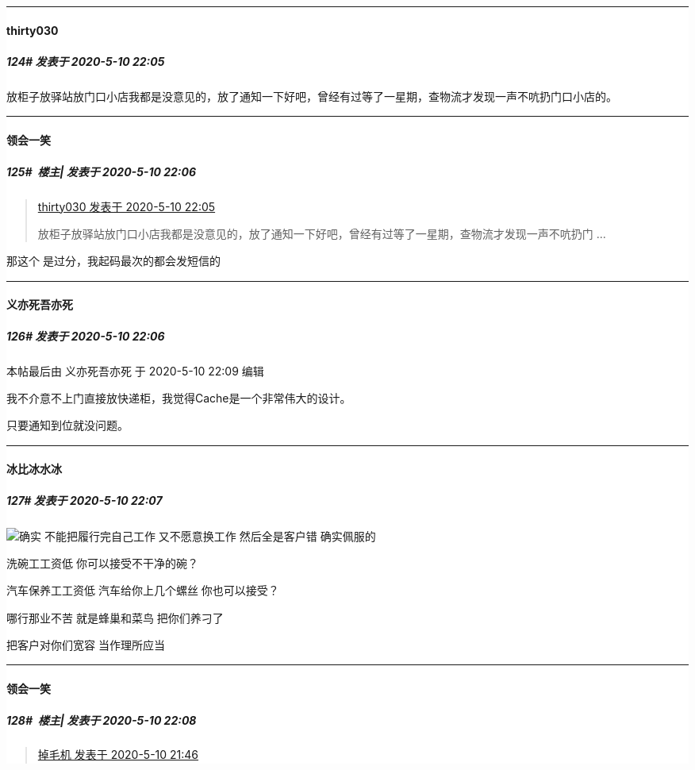 -----

####  thirty030  
##### 124#       发表于 2020-5-10 22:05


放柜子放驿站放门口小店我都是没意见的，放了通知一下好吧，曾经有过等了一星期，查物流才发现一声不吭扔门口小店的。


-----

####  领会一笑  
##### 125#         楼主| 发表于 2020-5-10 22:06


<blockquote><a href="httphttps://bbs.saraba1st.com/2b/forum.php?mod=redirect&amp;goto=findpost&amp;pid=47371887&amp;ptid=1933840" target="_blank">thirty030 发表于 2020-5-10 22:05</a>

放柜子放驿站放门口小店我都是没意见的，放了通知一下好吧，曾经有过等了一星期，查物流才发现一声不吭扔门 ...</blockquote>
那这个 是过分，我起码最次的都会发短信的


-----

####  义亦死吾亦死  
##### 126#       发表于 2020-5-10 22:06


 本帖最后由 义亦死吾亦死 于 2020-5-10 22:09 编辑 

我不介意不上门直接放快递柜，我觉得Cache是一个非常伟大的设计。

只要通知到位就没问题。


-----

####  冰比冰水冰  
##### 127#       发表于 2020-5-10 22:07


<img src="https://static.saraba1st.com/image/smiley/face2017/009.gif" referrerpolicy="no-referrer">确实 不能把履行完自己工作 又不愿意换工作 然后全是客户错 确实佩服的

洗碗工工资低 你可以接受不干净的碗？

汽车保养工工资低 汽车给你上几个螺丝 你也可以接受？

哪行那业不苦 就是蜂巢和菜鸟 把你们养刁了

把客户对你们宽容 当作理所应当


-----

####  领会一笑  
##### 128#         楼主| 发表于 2020-5-10 22:08


<blockquote><a href="httphttps://bbs.saraba1st.com/2b/forum.php?mod=redirect&amp;goto=findpost&amp;pid=47371673&amp;ptid=1933840" target="_blank">掉毛机 发表于 2020-5-10 21:46</a>
